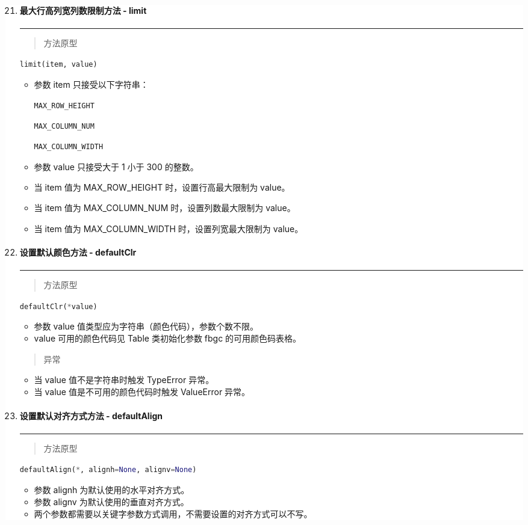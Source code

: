 

21. #### 最大行高列宽列数限制方法 - limit

    ---

    > 方法原型
    
    ```python
    limit(item, value)
    ```

    - 参数 item 只接受以下字符串：

        `MAX_ROW_HEIGHT`
    
        `MAX_COLUMN_NUM`
    
        `MAX_COLUMN_WIDTH`

    - 参数 value 只接受大于 1 小于 300 的整数。
    - 当 item 值为 MAX_ROW_HEIGHT 时，设置行高最大限制为 value。
    - 当 item 值为 MAX_COLUMN_NUM 时，设置列数最大限制为 value。
    - 当 item 值为 MAX_COLUMN_WIDTH 时，设置列宽最大限制为 value。





22. #### 设置默认颜色方法 - defaultClr

    ------

    > 方法原型

    ```python
    defaultClr(*value)
    ```

    - 参数 value 值类型应为字符串（颜色代码），参数个数不限。
    - value 可用的颜色代码见 Table 类初始化参数 fbgc 的可用颜色码表格。

    
    
    > 异常

    - 当 value 值不是字符串时触发 TypeError 异常。
    - 当 value 值是不可用的颜色代码时触发 ValueError 异常。





23. #### 设置默认对齐方式方法 - defaultAlign

    ------
    
    > 方法原型
    
    ```python
    defaultAlign(*, alignh=None, alignv=None)
    ```
    
    - 参数 alignh 为默认使用的水平对齐方式。
    - 参数 alignv 为默认使用的垂直对齐方式。
    - 两个参数都需要以关键字参数方式调用，不需要设置的对齐方式可以不写。
